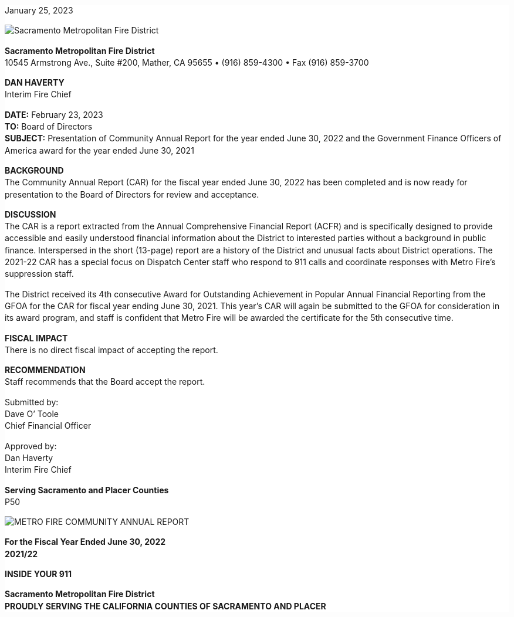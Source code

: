 January 25, 2023  

![Sacramento Metropolitan Fire District](https://www.sacmetrofiredistrict.org)

**Sacramento Metropolitan Fire District**  
10545 Armstrong Ave., Suite #200, Mather, CA 95655 • (916) 859-4300 • Fax (916) 859-3700  

**DAN HAVERTY**  
Interim Fire Chief  

**DATE:** February 23, 2023  
**TO:** Board of Directors  
**SUBJECT:** Presentation of Community Annual Report for the year ended June 30, 2022 and the Government Finance Officers of America award for the year ended June 30, 2021  

**BACKGROUND**  
The Community Annual Report (CAR) for the fiscal year ended June 30, 2022 has been completed and is now ready for presentation to the Board of Directors for review and acceptance.  

**DISCUSSION**  
The CAR is a report extracted from the Annual Comprehensive Financial Report (ACFR) and is specifically designed to provide accessible and easily understood financial information about the District to interested parties without a background in public finance. Interspersed in the short (13-page) report are a history of the District and unusual facts about District operations. The 2021-22 CAR has a special focus on Dispatch Center staff who respond to 911 calls and coordinate responses with Metro Fire’s suppression staff.  

The District received its 4th consecutive Award for Outstanding Achievement in Popular Annual Financial Reporting from the GFOA for the CAR for fiscal year ending June 30, 2021. This year’s CAR will again be submitted to the GFOA for consideration in its award program, and staff is confident that Metro Fire will be awarded the certificate for the 5th consecutive time.  

**FISCAL IMPACT**  
There is no direct fiscal impact of accepting the report.  

**RECOMMENDATION**  
Staff recommends that the Board accept the report.  

Submitted by:  
Dave O’ Toole  
Chief Financial Officer  

Approved by:  
Dan Haverty  
Interim Fire Chief  

**Serving Sacramento and Placer Counties**  
P50

![METRO FIRE COMMUNITY ANNUAL REPORT](https://via.placeholder.com/768x993.png?text=METRO+FIRE+COMMUNITY+ANNUAL+REPORT)

**For the Fiscal Year Ended June 30, 2022**  
**2021/22**

**INSIDE YOUR 911**

**Sacramento Metropolitan Fire District**  
**PROUDLY SERVING THE CALIFORNIA COUNTIES OF SACRAMENTO AND PLACER**  
